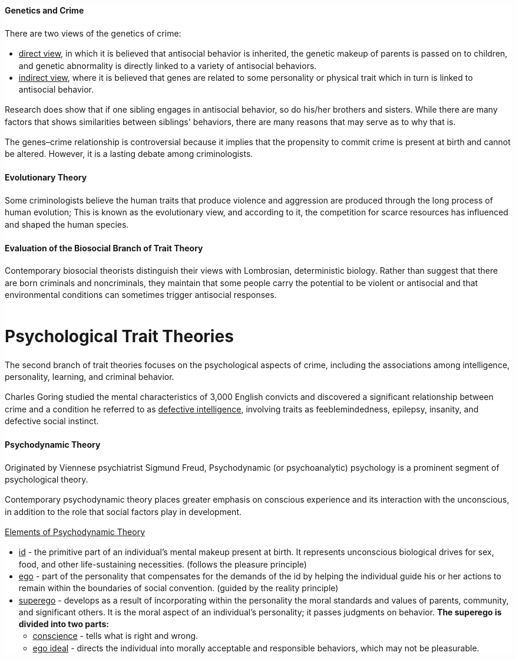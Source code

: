 #### Genetics and Crime
There are two views of the genetics of crime:
- <u>direct view</u>, in which it is believed that antisocial behavior is inherited, the genetic makeup of parents is passed on to children, and genetic abnormality is directly linked to a variety of antisocial behaviors.
- <u>indirect view</u>, where it is believed that genes are related to some personality or physical trait which in turn is linked to antisocial behavior.

Research does show that if one sibling engages in antisocial behavior, so do his/her brothers and sisters. While there are many factors that shows similarities between siblings' behaviors, there are many reasons that may serve as to why that is.

The genes–crime relationship is controversial because it implies that the propensity to commit crime is present at birth and cannot be altered. However, it is a lasting debate among criminologists.

#### Evolutionary Theory
Some criminologists believe the human traits that produce violence and aggression are produced through the long process of human evolution; This is known as the evolutionary view, and according to it, the competition for scarce resources has influenced and shaped the human species.

#### Evaluation of the Biosocial Branch of Trait Theory
Contemporary biosocial theorists distinguish their views with Lombrosian, deterministic biology. Rather than suggest that there are born criminals and noncriminals, they maintain that some people carry the potential to be violent or antisocial and that environmental conditions can sometimes trigger antisocial responses.

# Psychological Trait Theories
The second branch of trait theories focuses on the psychological aspects of crime, including the associations among intelligence, personality, learning, and criminal behavior.

 Charles Goring studied the mental characteristics of 3,000 English convicts and discovered a significant relationship between crime and a condition he referred to as <u>defective intelligence</u>, involving traits as feeblemindedness, epilepsy, insanity, and defective social instinct.

#### Psychodynamic Theory
Originated by Viennese psychiatrist Sigmund Freud, Psychodynamic (or psychoanalytic) psychology is a prominent segment of psychological theory.

 Contemporary psychodynamic theory places greater emphasis on conscious experience and its interaction with the unconscious, in addition to the role that social factors play in development.

<u>Elements of Psychodynamic Theory</u>
- <u>id</u> -  the primitive part of an individual’s mental makeup present at birth. It represents unconscious biological drives for sex, food, and other life-sustaining necessities. (follows the pleasure principle)
- <u>ego</u> - part of the personality that compensates for the demands of the id by helping the individual guide his or her actions to remain within the boundaries of social convention. (guided by the reality principle)
- <u>superego</u> -  develops as a result of incorporating within the personality the moral standards and values of parents, community, and significant others. It is the moral aspect of an individual’s personality; it passes judgments on behavior.
	**The superego is divided into two parts:**
	-  <u>conscience</u> -  tells what is right and wrong.
	- <u>ego ideal</u> - directs the individual into morally acceptable and responsible behaviors, which may not be pleasurable.
